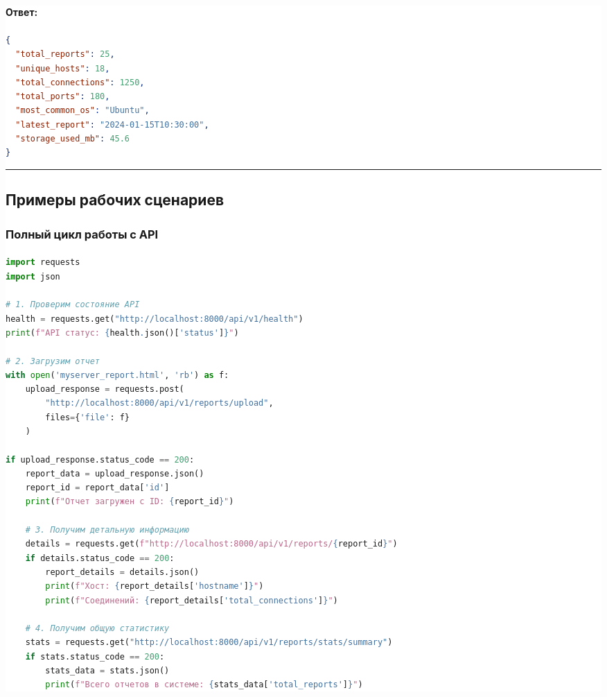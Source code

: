 #### Ответ:
```json
{
  "total_reports": 25,
  "unique_hosts": 18,
  "total_connections": 1250,
  "total_ports": 180,
  "most_common_os": "Ubuntu",
  "latest_report": "2024-01-15T10:30:00",
  "storage_used_mb": 45.6
}
```

---

## Примеры рабочих сценариев

### Полный цикл работы с API

```python
import requests
import json

# 1. Проверим состояние API
health = requests.get("http://localhost:8000/api/v1/health")
print(f"API статус: {health.json()['status']}")

# 2. Загрузим отчет
with open('myserver_report.html', 'rb') as f:
    upload_response = requests.post(
        "http://localhost:8000/api/v1/reports/upload",
        files={'file': f}
    )

if upload_response.status_code == 200:
    report_data = upload_response.json()
    report_id = report_data['id']
    print(f"Отчет загружен с ID: {report_id}")
    
    # 3. Получим детальную информацию
    details = requests.get(f"http://localhost:8000/api/v1/reports/{report_id}")
    if details.status_code == 200:
        report_details = details.json()
        print(f"Хост: {report_details['hostname']}")
        print(f"Соединений: {report_details['total_connections']}")
    
    # 4. Получим общую статистику
    stats = requests.get("http://localhost:8000/api/v1/reports/stats/summary")
    if stats.status_code == 200:
        stats_data = stats.json()
        print(f"Всего отчетов в системе: {stats_data['total_reports']}")
```
